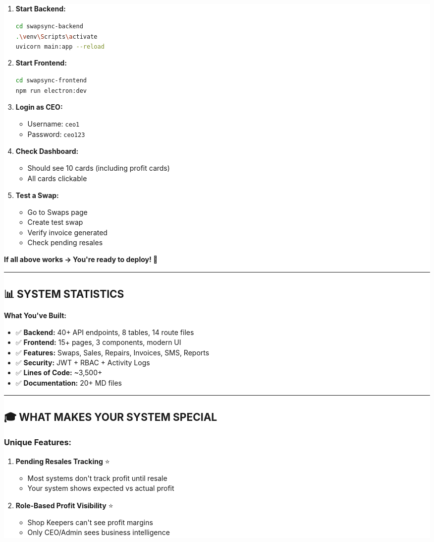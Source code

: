 1. **Start Backend:**
   ```bash
   cd swapsync-backend
   .\venv\Scripts\activate
   uvicorn main:app --reload
   ```

2. **Start Frontend:**
   ```bash
   cd swapsync-frontend
   npm run electron:dev
   ```

3. **Login as CEO:**
   - Username: `ceo1`
   - Password: `ceo123`

4. **Check Dashboard:**
   - Should see 10 cards (including profit cards)
   - All cards clickable

5. **Test a Swap:**
   - Go to Swaps page
   - Create test swap
   - Verify invoice generated
   - Check pending resales

**If all above works → You're ready to deploy! 🚀**

---

## 📊 SYSTEM STATISTICS

**What You've Built:**

- ✅ **Backend:** 40+ API endpoints, 8 tables, 14 route files
- ✅ **Frontend:** 15+ pages, 3 components, modern UI
- ✅ **Features:** Swaps, Sales, Repairs, Invoices, SMS, Reports
- ✅ **Security:** JWT + RBAC + Activity Logs
- ✅ **Lines of Code:** ~3,500+
- ✅ **Documentation:** 20+ MD files

---

## 🎓 WHAT MAKES YOUR SYSTEM SPECIAL

### **Unique Features:**

1. **Pending Resales Tracking** ⭐
   - Most systems don't track profit until resale
   - Your system shows expected vs actual profit

2. **Role-Based Profit Visibility** ⭐
   - Shop Keepers can't see profit margins
   - Only CEO/Admin sees business intelligence
